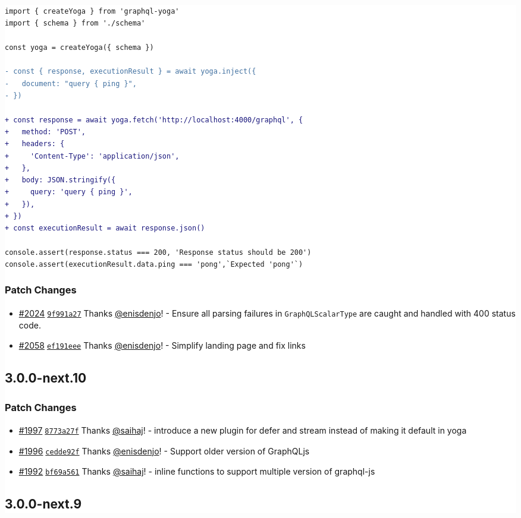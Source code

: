   ```diff
  import { createYoga } from 'graphql-yoga'
  import { schema } from './schema'

  const yoga = createYoga({ schema })

  - const { response, executionResult } = await yoga.inject({
  -   document: "query { ping }",
  - })

  + const response = await yoga.fetch('http://localhost:4000/graphql', {
  +   method: 'POST',
  +   headers: {
  +     'Content-Type': 'application/json',
  +   },
  +   body: JSON.stringify({
  +     query: 'query { ping }',
  +   }),
  + })
  + const executionResult = await response.json()

  console.assert(response.status === 200, 'Response status should be 200')
  console.assert(executionResult.data.ping === 'pong',`Expected 'pong'`)
  ```

### Patch Changes

- [#2024](https://github.com/dotansimha/graphql-yoga/pull/2024) [`9f991a27`](https://github.com/dotansimha/graphql-yoga/commit/9f991a2767d374f1d6ab37445e65f748d5a1fe6d) Thanks [@enisdenjo](https://github.com/enisdenjo)! - Ensure all parsing failures in `GraphQLScalarType` are caught and handled with 400 status code.

- [#2058](https://github.com/dotansimha/graphql-yoga/pull/2058) [`ef191eee`](https://github.com/dotansimha/graphql-yoga/commit/ef191eeeba63d96a4a141126c6fc5f4cf992e2d2) Thanks [@enisdenjo](https://github.com/enisdenjo)! - Simplify landing page and fix links

## 3.0.0-next.10

### Patch Changes

- [#1997](https://github.com/dotansimha/graphql-yoga/pull/1997) [`8773a27f`](https://github.com/dotansimha/graphql-yoga/commit/8773a27ffb7f50a4b1f8c044d2a0c428d14e4fee) Thanks [@saihaj](https://github.com/saihaj)! - introduce a new plugin for defer and stream instead of making it default in yoga

- [#1996](https://github.com/dotansimha/graphql-yoga/pull/1996) [`cedde92f`](https://github.com/dotansimha/graphql-yoga/commit/cedde92fead65bcc4c08bb31d4c2400f92fd83d2) Thanks [@enisdenjo](https://github.com/enisdenjo)! - Support older version of GraphQLjs

- [#1992](https://github.com/dotansimha/graphql-yoga/pull/1992) [`bf69a561`](https://github.com/dotansimha/graphql-yoga/commit/bf69a561b3c18b8b2736c2a72da0a59244f6f62b) Thanks [@saihaj](https://github.com/saihaj)! - inline functions to support multiple version of graphql-js

## 3.0.0-next.9
